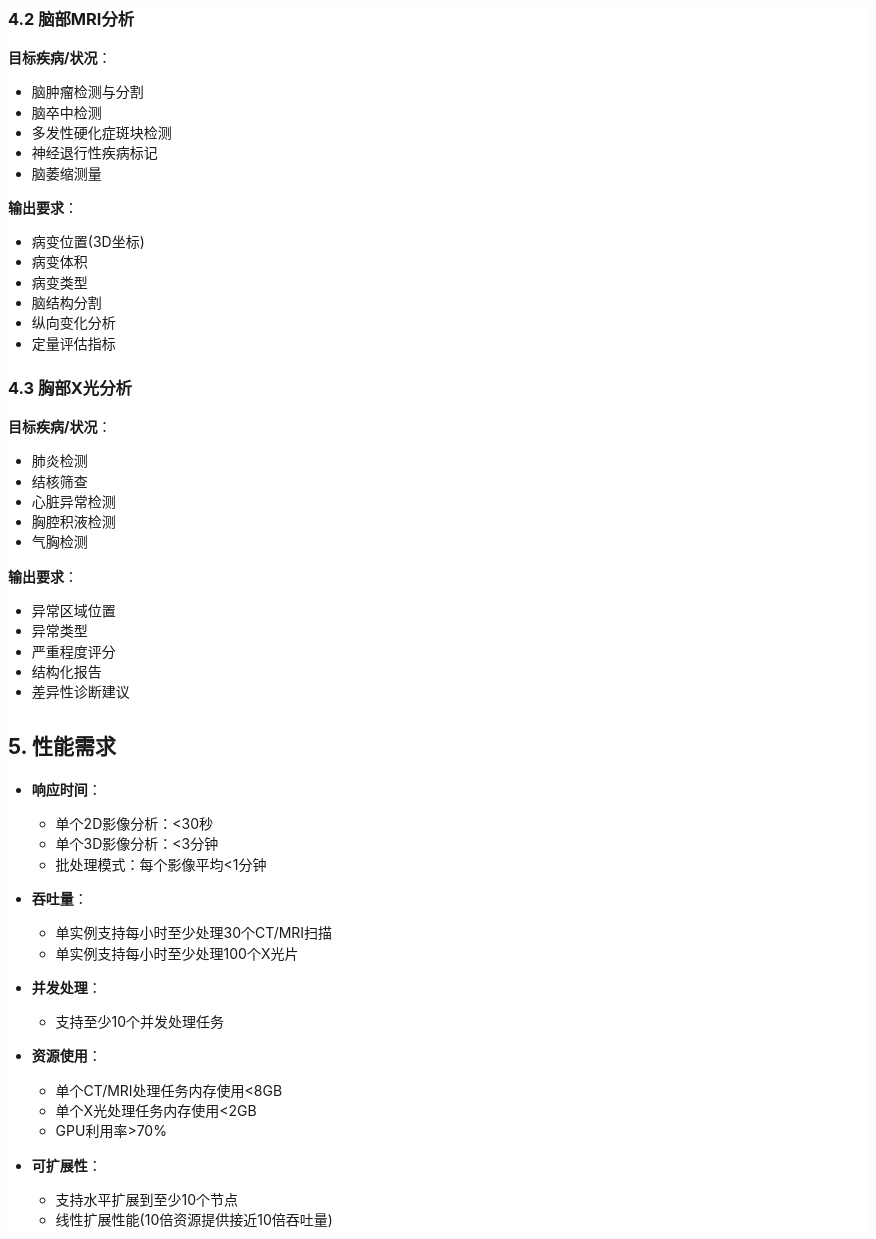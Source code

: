 ### 4.2 脑部MRI分析

**目标疾病/状况**：
- 脑肿瘤检测与分割
- 脑卒中检测
- 多发性硬化症斑块检测
- 神经退行性疾病标记
- 脑萎缩测量

**输出要求**：
- 病变位置(3D坐标)
- 病变体积
- 病变类型
- 脑结构分割
- 纵向变化分析
- 定量评估指标

### 4.3 胸部X光分析

**目标疾病/状况**：
- 肺炎检测
- 结核筛查
- 心脏异常检测
- 胸腔积液检测
- 气胸检测

**输出要求**：
- 异常区域位置
- 异常类型
- 严重程度评分
- 结构化报告
- 差异性诊断建议

## 5. 性能需求

- **响应时间**：
  - 单个2D影像分析：<30秒
  - 单个3D影像分析：<3分钟
  - 批处理模式：每个影像平均<1分钟

- **吞吐量**：
  - 单实例支持每小时至少处理30个CT/MRI扫描
  - 单实例支持每小时至少处理100个X光片

- **并发处理**：
  - 支持至少10个并发处理任务

- **资源使用**：
  - 单个CT/MRI处理任务内存使用<8GB
  - 单个X光处理任务内存使用<2GB
  - GPU利用率>70%

- **可扩展性**：
  - 支持水平扩展到至少10个节点
  - 线性扩展性能(10倍资源提供接近10倍吞吐量)

